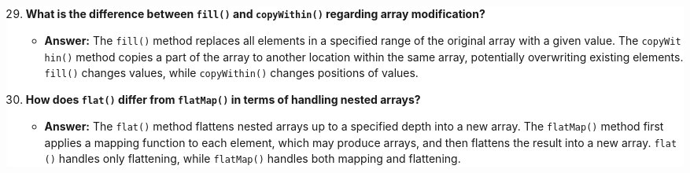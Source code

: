 29. **What is the difference between `fill()` and `copyWithin()` regarding array modification?**
    - **Answer:** The `fill()` method replaces all elements in a specified range of the original array with a given value. The `copyWithin()` method copies a part of the array to another location within the same array, potentially overwriting existing elements. `fill()` changes values, while `copyWithin()` changes positions of values.

30. **How does `flat()` differ from `flatMap()` in terms of handling nested arrays?**
    - **Answer:** The `flat()` method flattens nested arrays up to a specified depth into a new array. The `flatMap()` method first applies a mapping function to each element, which may produce arrays, and then flattens the result into a new array. `flat()` handles only flattening, while `flatMap()` handles both mapping and flattening.

